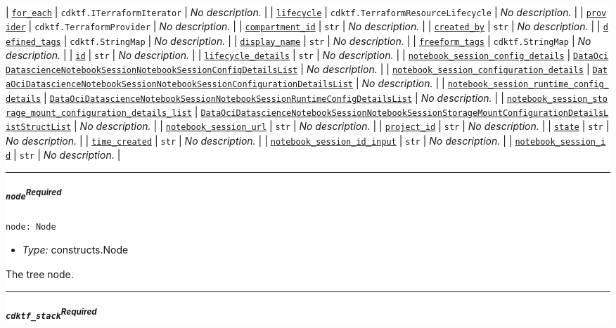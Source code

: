 | <code><a href="#rhizo-co-terraform-provider-oci.dataOciDatascienceNotebookSession.DataOciDatascienceNotebookSession.property.forEach">for_each</a></code> | <code>cdktf.ITerraformIterator</code> | *No description.* |
| <code><a href="#rhizo-co-terraform-provider-oci.dataOciDatascienceNotebookSession.DataOciDatascienceNotebookSession.property.lifecycle">lifecycle</a></code> | <code>cdktf.TerraformResourceLifecycle</code> | *No description.* |
| <code><a href="#rhizo-co-terraform-provider-oci.dataOciDatascienceNotebookSession.DataOciDatascienceNotebookSession.property.provider">provider</a></code> | <code>cdktf.TerraformProvider</code> | *No description.* |
| <code><a href="#rhizo-co-terraform-provider-oci.dataOciDatascienceNotebookSession.DataOciDatascienceNotebookSession.property.compartmentId">compartment_id</a></code> | <code>str</code> | *No description.* |
| <code><a href="#rhizo-co-terraform-provider-oci.dataOciDatascienceNotebookSession.DataOciDatascienceNotebookSession.property.createdBy">created_by</a></code> | <code>str</code> | *No description.* |
| <code><a href="#rhizo-co-terraform-provider-oci.dataOciDatascienceNotebookSession.DataOciDatascienceNotebookSession.property.definedTags">defined_tags</a></code> | <code>cdktf.StringMap</code> | *No description.* |
| <code><a href="#rhizo-co-terraform-provider-oci.dataOciDatascienceNotebookSession.DataOciDatascienceNotebookSession.property.displayName">display_name</a></code> | <code>str</code> | *No description.* |
| <code><a href="#rhizo-co-terraform-provider-oci.dataOciDatascienceNotebookSession.DataOciDatascienceNotebookSession.property.freeformTags">freeform_tags</a></code> | <code>cdktf.StringMap</code> | *No description.* |
| <code><a href="#rhizo-co-terraform-provider-oci.dataOciDatascienceNotebookSession.DataOciDatascienceNotebookSession.property.id">id</a></code> | <code>str</code> | *No description.* |
| <code><a href="#rhizo-co-terraform-provider-oci.dataOciDatascienceNotebookSession.DataOciDatascienceNotebookSession.property.lifecycleDetails">lifecycle_details</a></code> | <code>str</code> | *No description.* |
| <code><a href="#rhizo-co-terraform-provider-oci.dataOciDatascienceNotebookSession.DataOciDatascienceNotebookSession.property.notebookSessionConfigDetails">notebook_session_config_details</a></code> | <code><a href="#rhizo-co-terraform-provider-oci.dataOciDatascienceNotebookSession.DataOciDatascienceNotebookSessionNotebookSessionConfigDetailsList">DataOciDatascienceNotebookSessionNotebookSessionConfigDetailsList</a></code> | *No description.* |
| <code><a href="#rhizo-co-terraform-provider-oci.dataOciDatascienceNotebookSession.DataOciDatascienceNotebookSession.property.notebookSessionConfigurationDetails">notebook_session_configuration_details</a></code> | <code><a href="#rhizo-co-terraform-provider-oci.dataOciDatascienceNotebookSession.DataOciDatascienceNotebookSessionNotebookSessionConfigurationDetailsList">DataOciDatascienceNotebookSessionNotebookSessionConfigurationDetailsList</a></code> | *No description.* |
| <code><a href="#rhizo-co-terraform-provider-oci.dataOciDatascienceNotebookSession.DataOciDatascienceNotebookSession.property.notebookSessionRuntimeConfigDetails">notebook_session_runtime_config_details</a></code> | <code><a href="#rhizo-co-terraform-provider-oci.dataOciDatascienceNotebookSession.DataOciDatascienceNotebookSessionNotebookSessionRuntimeConfigDetailsList">DataOciDatascienceNotebookSessionNotebookSessionRuntimeConfigDetailsList</a></code> | *No description.* |
| <code><a href="#rhizo-co-terraform-provider-oci.dataOciDatascienceNotebookSession.DataOciDatascienceNotebookSession.property.notebookSessionStorageMountConfigurationDetailsList">notebook_session_storage_mount_configuration_details_list</a></code> | <code><a href="#rhizo-co-terraform-provider-oci.dataOciDatascienceNotebookSession.DataOciDatascienceNotebookSessionNotebookSessionStorageMountConfigurationDetailsListStructList">DataOciDatascienceNotebookSessionNotebookSessionStorageMountConfigurationDetailsListStructList</a></code> | *No description.* |
| <code><a href="#rhizo-co-terraform-provider-oci.dataOciDatascienceNotebookSession.DataOciDatascienceNotebookSession.property.notebookSessionUrl">notebook_session_url</a></code> | <code>str</code> | *No description.* |
| <code><a href="#rhizo-co-terraform-provider-oci.dataOciDatascienceNotebookSession.DataOciDatascienceNotebookSession.property.projectId">project_id</a></code> | <code>str</code> | *No description.* |
| <code><a href="#rhizo-co-terraform-provider-oci.dataOciDatascienceNotebookSession.DataOciDatascienceNotebookSession.property.state">state</a></code> | <code>str</code> | *No description.* |
| <code><a href="#rhizo-co-terraform-provider-oci.dataOciDatascienceNotebookSession.DataOciDatascienceNotebookSession.property.timeCreated">time_created</a></code> | <code>str</code> | *No description.* |
| <code><a href="#rhizo-co-terraform-provider-oci.dataOciDatascienceNotebookSession.DataOciDatascienceNotebookSession.property.notebookSessionIdInput">notebook_session_id_input</a></code> | <code>str</code> | *No description.* |
| <code><a href="#rhizo-co-terraform-provider-oci.dataOciDatascienceNotebookSession.DataOciDatascienceNotebookSession.property.notebookSessionId">notebook_session_id</a></code> | <code>str</code> | *No description.* |

---

##### `node`<sup>Required</sup> <a name="node" id="rhizo-co-terraform-provider-oci.dataOciDatascienceNotebookSession.DataOciDatascienceNotebookSession.property.node"></a>

```python
node: Node
```

- *Type:* constructs.Node

The tree node.

---

##### `cdktf_stack`<sup>Required</sup> <a name="cdktf_stack" id="rhizo-co-terraform-provider-oci.dataOciDatascienceNotebookSession.DataOciDatascienceNotebookSession.property.cdktfStack"></a>
